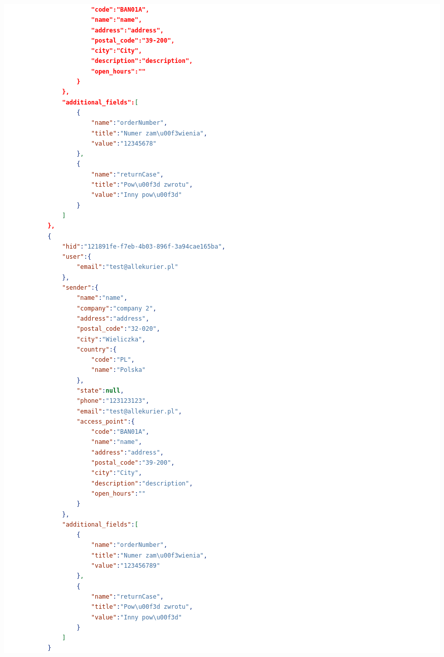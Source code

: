 ```json
                        "code":"BAN01A",
                        "name":"name",
                        "address":"address",
                        "postal_code":"39-200",
                        "city":"City",
                        "description":"description",
                        "open_hours":""
                    }
                },
                "additional_fields":[
                    {
                        "name":"orderNumber",
                        "title":"Numer zam\u00f3wienia",
                        "value":"12345678"
                    },
                    {
                        "name":"returnCase",
                        "title":"Pow\u00f3d zwrotu",
                        "value":"Inny pow\u00f3d"
                    }
                ]
            },
            {
                "hid":"121891fe-f7eb-4b03-896f-3a94cae165ba",
                "user":{
                    "email":"test@allekurier.pl"
                },
                "sender":{
                    "name":"name",
                    "company":"company 2",
                    "address":"address",
                    "postal_code":"32-020",
                    "city":"Wieliczka",
                    "country":{
                        "code":"PL",
                        "name":"Polska"
                    },
                    "state":null,
                    "phone":"123123123",
                    "email":"test@allekurier.pl",
                    "access_point":{
                        "code":"BAN01A",
                        "name":"name",
                        "address":"address",
                        "postal_code":"39-200",
                        "city":"City",
                        "description":"description",
                        "open_hours":""
                    }
                },
                "additional_fields":[
                    {
                        "name":"orderNumber",
                        "title":"Numer zam\u00f3wienia",
                        "value":"123456789"
                    },
                    {
                        "name":"returnCase",
                        "title":"Pow\u00f3d zwrotu",
                        "value":"Inny pow\u00f3d"
                    }
                ]
            }
```